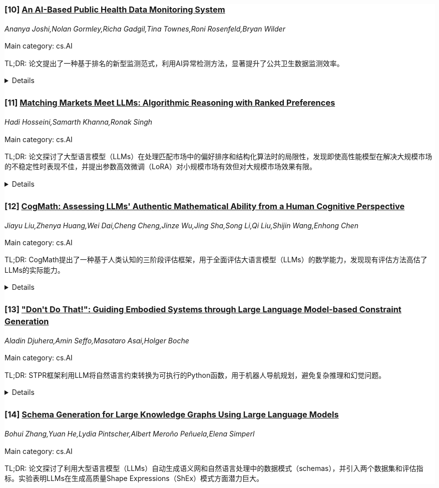 ### [10] [An AI-Based Public Health Data Monitoring System](https://arxiv.org/abs/2506.04429)
*Ananya Joshi,Nolan Gormley,Richa Gadgil,Tina Townes,Roni Rosenfeld,Bryan Wilder*

Main category: cs.AI

TL;DR: 论文提出了一种基于排名的新型监测范式，利用AI异常检测方法，显著提升了公共卫生数据监测效率。


<details><summary>Details</summary></details>


### [11] [Matching Markets Meet LLMs: Algorithmic Reasoning with Ranked Preferences](https://arxiv.org/abs/2506.04478)
*Hadi Hosseini,Samarth Khanna,Ronak Singh*

Main category: cs.AI

TL;DR: 论文探讨了大型语言模型（LLMs）在处理匹配市场中的偏好排序和结构化算法时的局限性，发现即使高性能模型在解决大规模市场的不稳定性时表现不佳，并提出参数高效微调（LoRA）对小规模市场有效但对大规模市场效果有限。


<details><summary>Details</summary></details>


### [12] [CogMath: Assessing LLMs' Authentic Mathematical Ability from a Human Cognitive Perspective](https://arxiv.org/abs/2506.04481)
*Jiayu Liu,Zhenya Huang,Wei Dai,Cheng Cheng,Jinze Wu,Jing Sha,Song Li,Qi Liu,Shijin Wang,Enhong Chen*

Main category: cs.AI

TL;DR: CogMath提出了一种基于人类认知的三阶段评估框架，用于全面评估大语言模型（LLMs）的数学能力，发现现有评估方法高估了LLMs的实际能力。


<details><summary>Details</summary></details>


### [13] ["Don't Do That!": Guiding Embodied Systems through Large Language Model-based Constraint Generation](https://arxiv.org/abs/2506.04500)
*Aladin Djuhera,Amin Seffo,Masataro Asai,Holger Boche*

Main category: cs.AI

TL;DR: STPR框架利用LLM将自然语言约束转换为可执行的Python函数，用于机器人导航规划，避免复杂推理和幻觉问题。


<details><summary>Details</summary></details>


### [14] [Schema Generation for Large Knowledge Graphs Using Large Language Models](https://arxiv.org/abs/2506.04512)
*Bohui Zhang,Yuan He,Lydia Pintscher,Albert Meroño Peñuela,Elena Simperl*

Main category: cs.AI

TL;DR: 论文探讨了利用大型语言模型（LLMs）自动生成语义网和自然语言处理中的数据模式（schemas），并引入两个数据集和评估指标。实验表明LLMs在生成高质量Shape Expressions（ShEx）模式方面潜力巨大。
